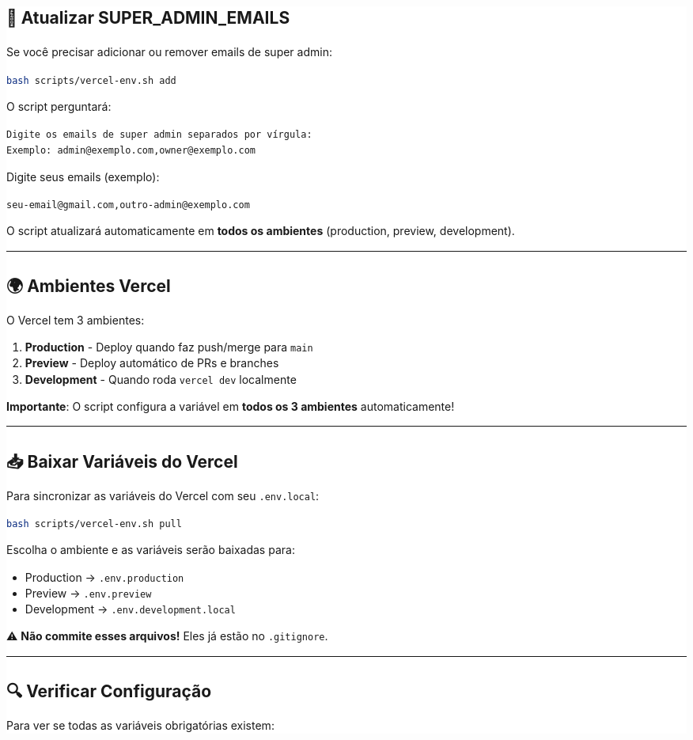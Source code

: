 
## 🔄 Atualizar SUPER_ADMIN_EMAILS

Se você precisar adicionar ou remover emails de super admin:

```bash
bash scripts/vercel-env.sh add
```

O script perguntará:
```
Digite os emails de super admin separados por vírgula:
Exemplo: admin@exemplo.com,owner@exemplo.com
```

Digite seus emails (exemplo):
```
seu-email@gmail.com,outro-admin@exemplo.com
```

O script atualizará automaticamente em **todos os ambientes** (production, preview, development).

---

## 🌍 Ambientes Vercel

O Vercel tem 3 ambientes:

1. **Production** - Deploy quando faz push/merge para `main`
2. **Preview** - Deploy automático de PRs e branches
3. **Development** - Quando roda `vercel dev` localmente

**Importante**: O script configura a variável em **todos os 3 ambientes** automaticamente!

---

## 📥 Baixar Variáveis do Vercel

Para sincronizar as variáveis do Vercel com seu `.env.local`:

```bash
bash scripts/vercel-env.sh pull
```

Escolha o ambiente e as variáveis serão baixadas para:
- Production → `.env.production`
- Preview → `.env.preview`
- Development → `.env.development.local`

⚠️ **Não commite esses arquivos!** Eles já estão no `.gitignore`.

---

## 🔍 Verificar Configuração

Para ver se todas as variáveis obrigatórias existem:
